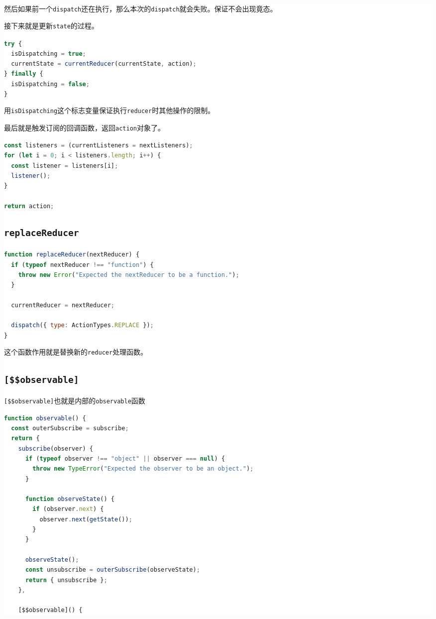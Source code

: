 然后如果前一个`dispatch`还在执行，那么本次的`dispatch`就会失败。保证不会出现竟态。

接下来就是更新`state`的过程。

```javascript
try {
  isDispatching = true;
  currentState = currentReducer(currentState, action);
} finally {
  isDispatching = false;
}
```

用`isDispatching`这个标志变量保证执行`reducer`时其他操作的限制。

最后就是触发订阅的回调函数，返回`action`对象了。

```javascript
const listeners = (currentListeners = nextListeners);
for (let i = 0; i < listeners.length; i++) {
  const listener = listeners[i];
  listener();
}

return action;
```

## `replaceReducer`

```javascript
function replaceReducer(nextReducer) {
  if (typeof nextReducer !== "function") {
    throw new Error("Expected the nextReducer to be a function.");
  }

  currentReducer = nextReducer;

  dispatch({ type: ActionTypes.REPLACE });
}
```

这个函数作用就是替换新的`reducer`处理函数。

## `[$$observable]`

`[$$observable]`也就是内部的`observable`函数

```javascript
function observable() {
  const outerSubscribe = subscribe;
  return {
    subscribe(observer) {
      if (typeof observer !== "object" || observer === null) {
        throw new TypeError("Expected the observer to be an object.");
      }

      function observeState() {
        if (observer.next) {
          observer.next(getState());
        }
      }

      observeState();
      const unsubscribe = outerSubscribe(observeState);
      return { unsubscribe };
    },

    [$$observable]() {
```